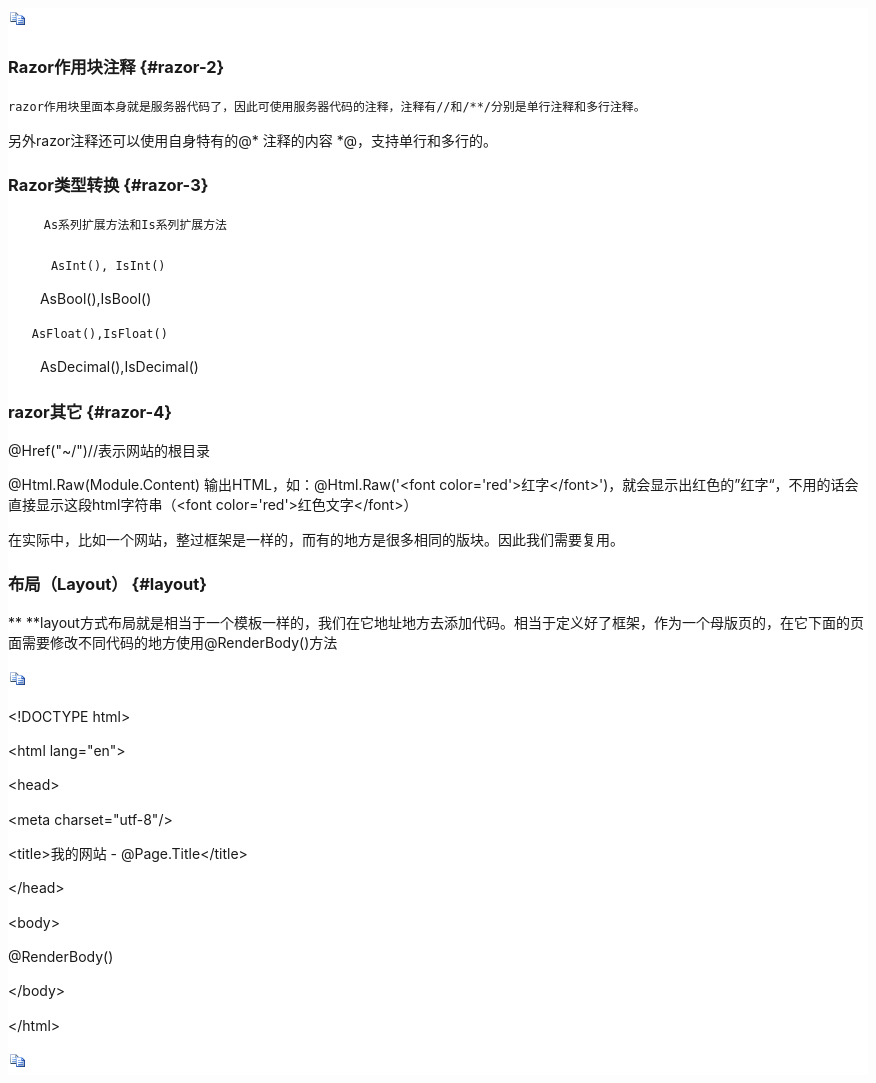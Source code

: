 ![复制代码](../assets/fu_zhi_dai_ma.gif)

### Razor作用块注释 {#razor-2}

    razor作用块里面本身就是服务器代码了，因此可使用服务器代码的注释，注释有//和/**/分别是单行注释和多行注释。

   另外razor注释还可以使用自身特有的@* 注释的内容 *@，支持单行和多行的。

### Razor类型转换 {#razor-3}

         As系列扩展方法和Is系列扩展方法

          AsInt(), IsInt()

　    　AsBool(),IsBool()

    　　AsFloat(),IsFloat()

　   　AsDecimal(),IsDecimal()

### razor其它 {#razor-4}

  @Href(&quot;~/&quot;)//表示网站的根目录

  @Html.Raw(Module.Content)  输出HTML，如：@Html.Raw(&#039;&lt;font color=&#039;red&#039;&gt;红字&lt;/font&gt;&#039;)，就会显示出红色的”红字“，不用的话会直接显示这段html字符串（&lt;font color=&#039;red&#039;&gt;红色文字&lt;/font&gt;）

在实际中，比如一个网站，整过框架是一样的，而有的地方是很多相同的版块。因此我们需要复用。

### 布局（Layout） {#layout}

**   **layout方式布局就是相当于一个模板一样的，我们在它地址地方去添加代码。相当于定义好了框架，作为一个母版页的，在它下面的页面需要修改不同代码的地方使用@RenderBody()方法

![复制代码](../assets/fu_zhi_dai_ma.gif)

&lt;!DOCTYPE html&gt;

&lt;html lang=&quot;en&quot;&gt;

&lt;head&gt;

&lt;meta charset=&quot;utf-8&quot;/&gt;

&lt;title&gt;我的网站 - @Page.Title&lt;/title&gt;

&lt;/head&gt;

&lt;body&gt;

@RenderBody()

&lt;/body&gt;

&lt;/html&gt;

![复制代码](../assets/fu_zhi_dai_ma.gif)
